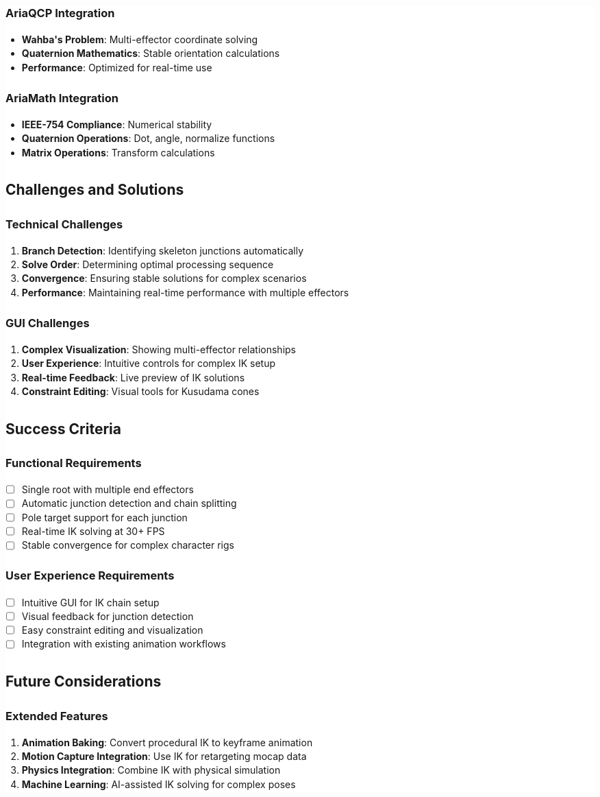 ### AriaQCP Integration

- **Wahba's Problem**: Multi-effector coordinate solving
- **Quaternion Mathematics**: Stable orientation calculations
- **Performance**: Optimized for real-time use

### AriaMath Integration

- **IEEE-754 Compliance**: Numerical stability
- **Quaternion Operations**: Dot, angle, normalize functions
- **Matrix Operations**: Transform calculations

## Challenges and Solutions

### Technical Challenges

1. **Branch Detection**: Identifying skeleton junctions automatically
2. **Solve Order**: Determining optimal processing sequence
3. **Convergence**: Ensuring stable solutions for complex scenarios
4. **Performance**: Maintaining real-time performance with multiple effectors

### GUI Challenges

1. **Complex Visualization**: Showing multi-effector relationships
2. **User Experience**: Intuitive controls for complex IK setup
3. **Real-time Feedback**: Live preview of IK solutions
4. **Constraint Editing**: Visual tools for Kusudama cones

## Success Criteria

### Functional Requirements

- [ ] Single root with multiple end effectors
- [ ] Automatic junction detection and chain splitting
- [ ] Pole target support for each junction
- [ ] Real-time IK solving at 30+ FPS
- [ ] Stable convergence for complex character rigs

### User Experience Requirements

- [ ] Intuitive GUI for IK chain setup
- [ ] Visual feedback for junction detection
- [ ] Easy constraint editing and visualization
- [ ] Integration with existing animation workflows

## Future Considerations

### Extended Features

1. **Animation Baking**: Convert procedural IK to keyframe animation
2. **Motion Capture Integration**: Use IK for retargeting mocap data
3. **Physics Integration**: Combine IK with physical simulation
4. **Machine Learning**: AI-assisted IK solving for complex poses
